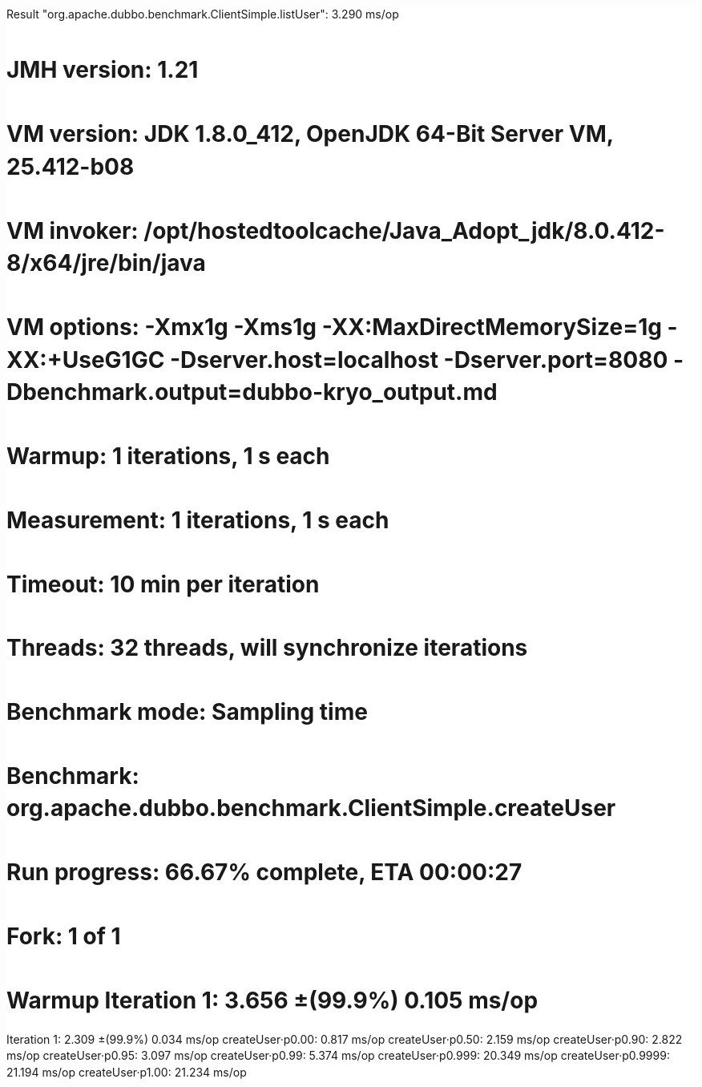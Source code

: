 
Result "org.apache.dubbo.benchmark.ClientSimple.listUser":
  3.290 ms/op


# JMH version: 1.21
# VM version: JDK 1.8.0_412, OpenJDK 64-Bit Server VM, 25.412-b08
# VM invoker: /opt/hostedtoolcache/Java_Adopt_jdk/8.0.412-8/x64/jre/bin/java
# VM options: -Xmx1g -Xms1g -XX:MaxDirectMemorySize=1g -XX:+UseG1GC -Dserver.host=localhost -Dserver.port=8080 -Dbenchmark.output=dubbo-kryo_output.md
# Warmup: 1 iterations, 1 s each
# Measurement: 1 iterations, 1 s each
# Timeout: 10 min per iteration
# Threads: 32 threads, will synchronize iterations
# Benchmark mode: Sampling time
# Benchmark: org.apache.dubbo.benchmark.ClientSimple.createUser

# Run progress: 66.67% complete, ETA 00:00:27
# Fork: 1 of 1
# Warmup Iteration   1: 3.656 ±(99.9%) 0.105 ms/op
Iteration   1: 2.309 ±(99.9%) 0.034 ms/op
                 createUser·p0.00:   0.817 ms/op
                 createUser·p0.50:   2.159 ms/op
                 createUser·p0.90:   2.822 ms/op
                 createUser·p0.95:   3.097 ms/op
                 createUser·p0.99:   5.374 ms/op
                 createUser·p0.999:  20.349 ms/op
                 createUser·p0.9999: 21.194 ms/op
                 createUser·p1.00:   21.234 ms/op
